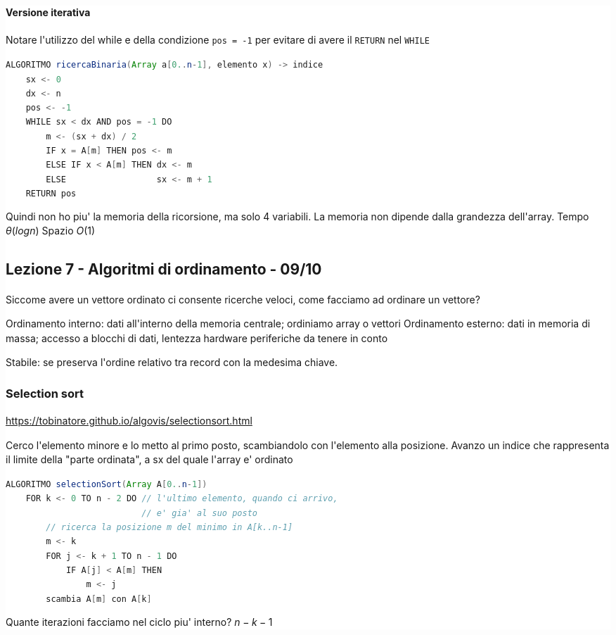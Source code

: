 #### Versione iterativa

Notare l'utilizzo del while e della condizione `pos = -1` per evitare di avere il `RETURN` nel `WHILE`

```java linenos:1
ALGORITMO ricercaBinaria(Array a[0..n-1], elemento x) -> indice
    sx <- 0
    dx <- n
    pos <- -1
    WHILE sx < dx AND pos = -1 DO
        m <- (sx + dx) / 2
        IF x = A[m] THEN pos <- m
        ELSE IF x < A[m] THEN dx <- m
        ELSE                  sx <- m + 1
    RETURN pos
```

Quindi non ho piu' la memoria della ricorsione, ma solo 4 variabili. La memoria non dipende dalla grandezza dell'array.
Tempo $\theta(logn)$ 
Spazio $O(1)$

## Lezione 7 - Algoritmi di ordinamento - 09/10

Siccome avere un vettore ordinato ci consente ricerche veloci, come facciamo ad ordinare un vettore?

Ordinamento interno: dati all'interno della memoria centrale; ordiniamo array o vettori
Ordinamento esterno: dati in memoria di massa; accesso a blocchi di dati, lentezza hardware periferiche da tenere in conto

Stabile: se preserva l'ordine relativo tra record con la medesima chiave.

### Selection sort

https://tobinatore.github.io/algovis/selectionsort.html

Cerco l'elemento minore e lo metto al primo posto, scambiandolo con l'elemento alla posizione.
Avanzo un indice che rappresenta il limite della "parte ordinata", a sx del quale l'array e' ordinato

```java linenos:1
ALGORITMO selectionSort(Array A[0..n-1])
    FOR k <- 0 TO n - 2 DO // l'ultimo elemento, quando ci arrivo, 
                           // e' gia' al suo posto
        // ricerca la posizione m del minimo in A[k..n-1]
        m <- k
        FOR j <- k + 1 TO n - 1 DO
            IF A[j] < A[m] THEN
                m <- j
        scambia A[m] con A[k]     
```

Quante iterazioni facciamo nel ciclo piu' interno? $n-k-1$
